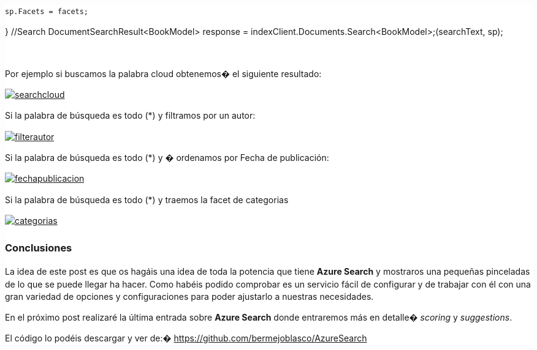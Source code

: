 	sp.Facets = facets;
}
//Search
DocumentSearchResult&lt;BookModel&gt; response = indexClient.Documents.Search&lt;BookModel&gt;;(searchText, sp);
</pre>

&nbsp;

Por ejemplo si buscamos la palabra cloud obtenemos� el siguiente resultado:

[<img class="alignnone wp-image-1422 size-large" src="http://www.robertbermejo.com/wp-content/uploads/2016/03/searchcloud-1024x576.png" alt="searchcloud" width="660" height="371" />](http://www.robertbermejo.com/wp-content/uploads/2016/03/searchcloud.png)

Si la palabra de búsqueda es todo (*) y filtramos por un autor:

[<img class="alignnone wp-image-1441 size-large" src="http://www.robertbermejo.com/wp-content/uploads/2016/03/filterautor-1024x576.png" alt="filterautor" width="660" height="371" />](http://www.robertbermejo.com/wp-content/uploads/2016/03/filterautor.png)

Si la palabra de búsqueda es todo (*) y � ordenamos por Fecha de publicación:

[<img class="alignnone wp-image-1431 size-large" src="http://www.robertbermejo.com/wp-content/uploads/2016/03/fechapublicacion-1024x546.png" alt="fechapublicacion" width="660" height="352" />](http://www.robertbermejo.com/wp-content/uploads/2016/03/fechapublicacion.png)

Si la palabra de búsqueda es todo (*) y traemos la facet de categorias

[<img class="alignnone wp-image-1401 size-large" src="http://www.robertbermejo.com/wp-content/uploads/2016/03/categorias-1024x576.png" alt="categorias" width="660" height="371" />](http://www.robertbermejo.com/wp-content/uploads/2016/03/categorias.png)

### Conclusiones

La idea de este post es que os hagáis una idea de toda la potencia que tiene **Azure Search** y mostraros una pequeñas pinceladas de lo que se puede llegar ha hacer. Como habéis podido comprobar es un servicio fácil de configurar y de trabajar con él con una gran variedad de opciones y configuraciones para poder ajustarlo a nuestras necesidades.

En el próximo post realizaré la última entrada sobre **Azure Search** donde entraremos más en detalle� _scoring_ y _suggestions_.

El código lo podéis descargar y ver de:� <https://github.com/bermejoblasco/AzureSearch>